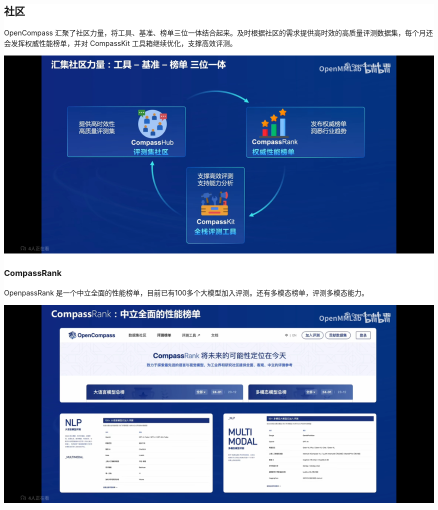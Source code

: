 ## 社区

OpenCompass 汇聚了社区力量，将工具、基准、榜单三位一体结合起来。及时根据社区的需求提供高时效的高质量评测数据集，每个月还会发挥权威性能榜单，并对 CompassKit 工具箱继续优化，支撑高效评测。

![10](InternLM2_note7.assets/10.jpg)

### CompassRank

OpenpassRank 是一个中立全面的性能榜单，目前已有100多个大模型加入评测。还有多模态榜单，评测多模态能力。

![11](InternLM2_note7.assets/11.jpg)
